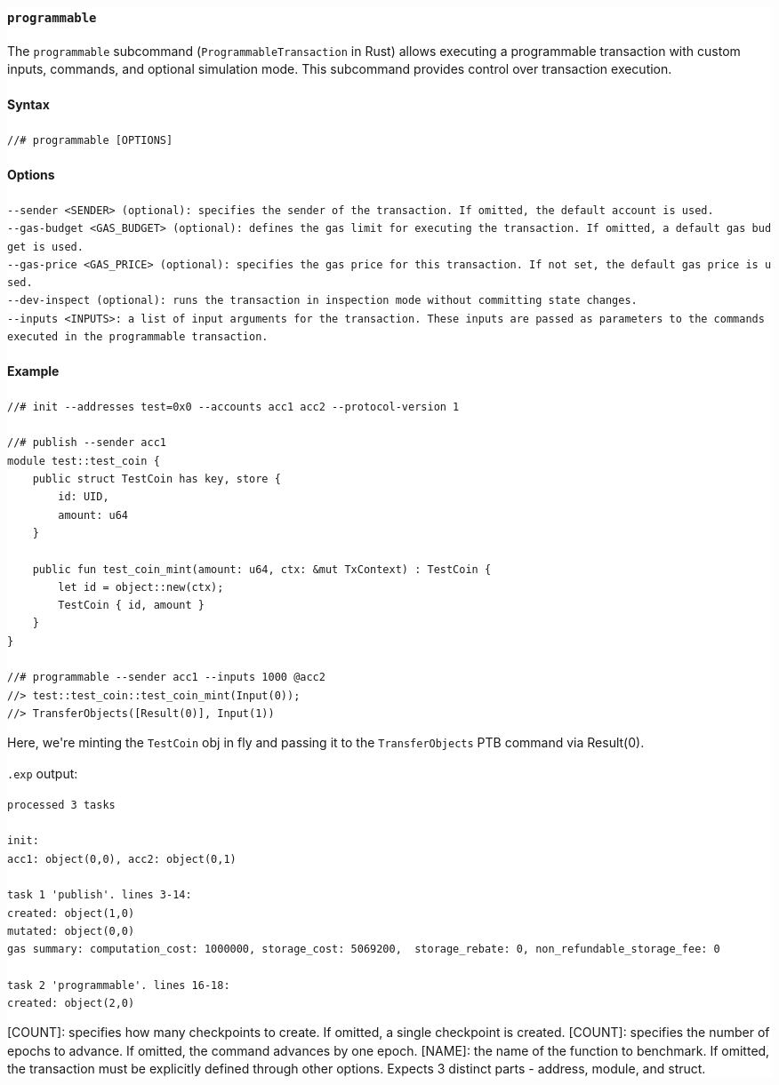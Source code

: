 ### `programmable`

The `programmable` subcommand (`ProgrammableTransaction` in Rust) allows executing a programmable transaction with custom inputs, commands, and optional simulation mode. This subcommand provides control over transaction execution.

#### Syntax

```
//# programmable [OPTIONS]
```

#### Options

```
--sender <SENDER> (optional): specifies the sender of the transaction. If omitted, the default account is used.
--gas-budget <GAS_BUDGET> (optional): defines the gas limit for executing the transaction. If omitted, a default gas budget is used.
--gas-price <GAS_PRICE> (optional): specifies the gas price for this transaction. If not set, the default gas price is used.
--dev-inspect (optional): runs the transaction in inspection mode without committing state changes.
--inputs <INPUTS>: a list of input arguments for the transaction. These inputs are passed as parameters to the commands executed in the programmable transaction.
```

#### Example

```move
//# init --addresses test=0x0 --accounts acc1 acc2 --protocol-version 1

//# publish --sender acc1
module test::test_coin {
    public struct TestCoin has key, store {
        id: UID,
        amount: u64
    }

    public fun test_coin_mint(amount: u64, ctx: &mut TxContext) : TestCoin {
        let id = object::new(ctx);
        TestCoin { id, amount }
    }
}

//# programmable --sender acc1 --inputs 1000 @acc2
//> test::test_coin::test_coin_mint(Input(0));
//> TransferObjects([Result(0)], Input(1))
```

Here, we're minting the `TestCoin` obj in fly and passing it to the `TransferObjects` PTB command via Result(0).

`.exp` output:

```
processed 3 tasks

init:
acc1: object(0,0), acc2: object(0,1)

task 1 'publish'. lines 3-14:
created: object(1,0)
mutated: object(0,0)
gas summary: computation_cost: 1000000, storage_cost: 5069200,  storage_rebate: 0, non_refundable_storage_fee: 0

task 2 'programmable'. lines 16-18:
created: object(2,0)
```

[COUNT]: specifies how many checkpoints to create. If omitted, a single checkpoint is created.
[COUNT]: specifies the number of epochs to advance. If omitted, the command advances by one epoch.
[NAME]: the name of the function to benchmark. If omitted, the transaction must be explicitly defined through other options. Expects 3 distinct parts - address, module, and struct.